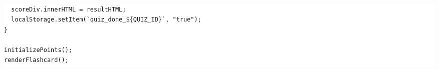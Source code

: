       scoreDiv.innerHTML = resultHTML;
      localStorage.setItem(`quiz_done_${QUIZ_ID}`, "true");
    }
    
    initializePoints();
    renderFlashcard();
  </script>
